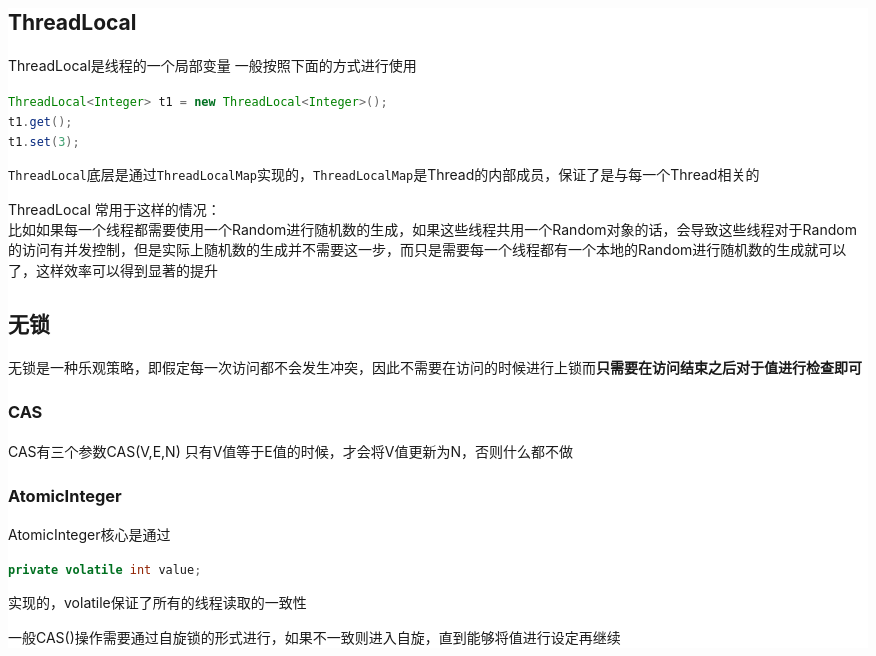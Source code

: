## ThreadLocal
ThreadLocal是线程的一个局部变量
一般按照下面的方式进行使用
```java
ThreadLocal<Integer> t1 = new ThreadLocal<Integer>();
t1.get();
t1.set(3);
```
`ThreadLocal`底层是通过`ThreadLocalMap`实现的，`ThreadLocalMap`是Thread的内部成员，保证了是与每一个Thread相关的

ThreadLocal 常用于这样的情况：  
比如如果每一个线程都需要使用一个Random进行随机数的生成，如果这些线程共用一个Random对象的话，会导致这些线程对于Random的访问有并发控制，但是实际上随机数的生成并不需要这一步，而只是需要每一个线程都有一个本地的Random进行随机数的生成就可以了，这样效率可以得到显著的提升

## 无锁
无锁是一种乐观策略，即假定每一次访问都不会发生冲突，因此不需要在访问的时候进行上锁而**只需要在访问结束之后对于值进行检查即可**

### CAS
CAS有三个参数CAS(V,E,N)
只有V值等于E值的时候，才会将V值更新为N，否则什么都不做

### AtomicInteger
AtomicInteger核心是通过
```java
private volatile int value;
```
实现的，volatile保证了所有的线程读取的一致性

一般CAS()操作需要通过自旋锁的形式进行，如果不一致则进入自旋，直到能够将值进行设定再继续


